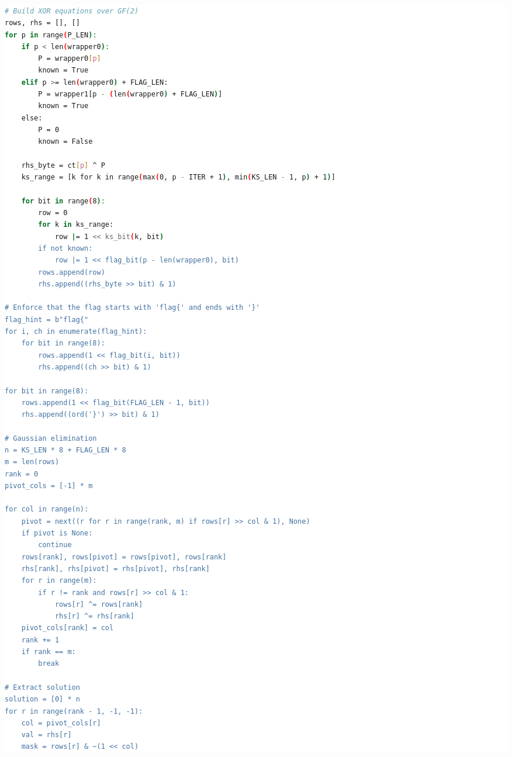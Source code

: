 ```bash
# Build XOR equations over GF(2)
rows, rhs = [], []
for p in range(P_LEN):
    if p < len(wrapper0):
        P = wrapper0[p]
        known = True
    elif p >= len(wrapper0) + FLAG_LEN:
        P = wrapper1[p - (len(wrapper0) + FLAG_LEN)]
        known = True
    else:
        P = 0
        known = False

    rhs_byte = ct[p] ^ P
    ks_range = [k for k in range(max(0, p - ITER + 1), min(KS_LEN - 1, p) + 1)]

    for bit in range(8):
        row = 0
        for k in ks_range:
            row |= 1 << ks_bit(k, bit)
        if not known:
            row |= 1 << flag_bit(p - len(wrapper0), bit)
        rows.append(row)
        rhs.append((rhs_byte >> bit) & 1)

# Enforce that the flag starts with 'flag{' and ends with '}'
flag_hint = b"flag{"
for i, ch in enumerate(flag_hint):
    for bit in range(8):
        rows.append(1 << flag_bit(i, bit))
        rhs.append((ch >> bit) & 1)

for bit in range(8):
    rows.append(1 << flag_bit(FLAG_LEN - 1, bit))
    rhs.append((ord('}') >> bit) & 1)

# Gaussian elimination
n = KS_LEN * 8 + FLAG_LEN * 8
m = len(rows)
rank = 0
pivot_cols = [-1] * m

for col in range(n):
    pivot = next((r for r in range(rank, m) if rows[r] >> col & 1), None)
    if pivot is None:
        continue
    rows[rank], rows[pivot] = rows[pivot], rows[rank]
    rhs[rank], rhs[pivot] = rhs[pivot], rhs[rank]
    for r in range(m):
        if r != rank and rows[r] >> col & 1:
            rows[r] ^= rows[rank]
            rhs[r] ^= rhs[rank]
    pivot_cols[rank] = col
    rank += 1
    if rank == m:
        break

# Extract solution
solution = [0] * n
for r in range(rank - 1, -1, -1):
    col = pivot_cols[r]
    val = rhs[r]
    mask = rows[r] & ~(1 << col)
```